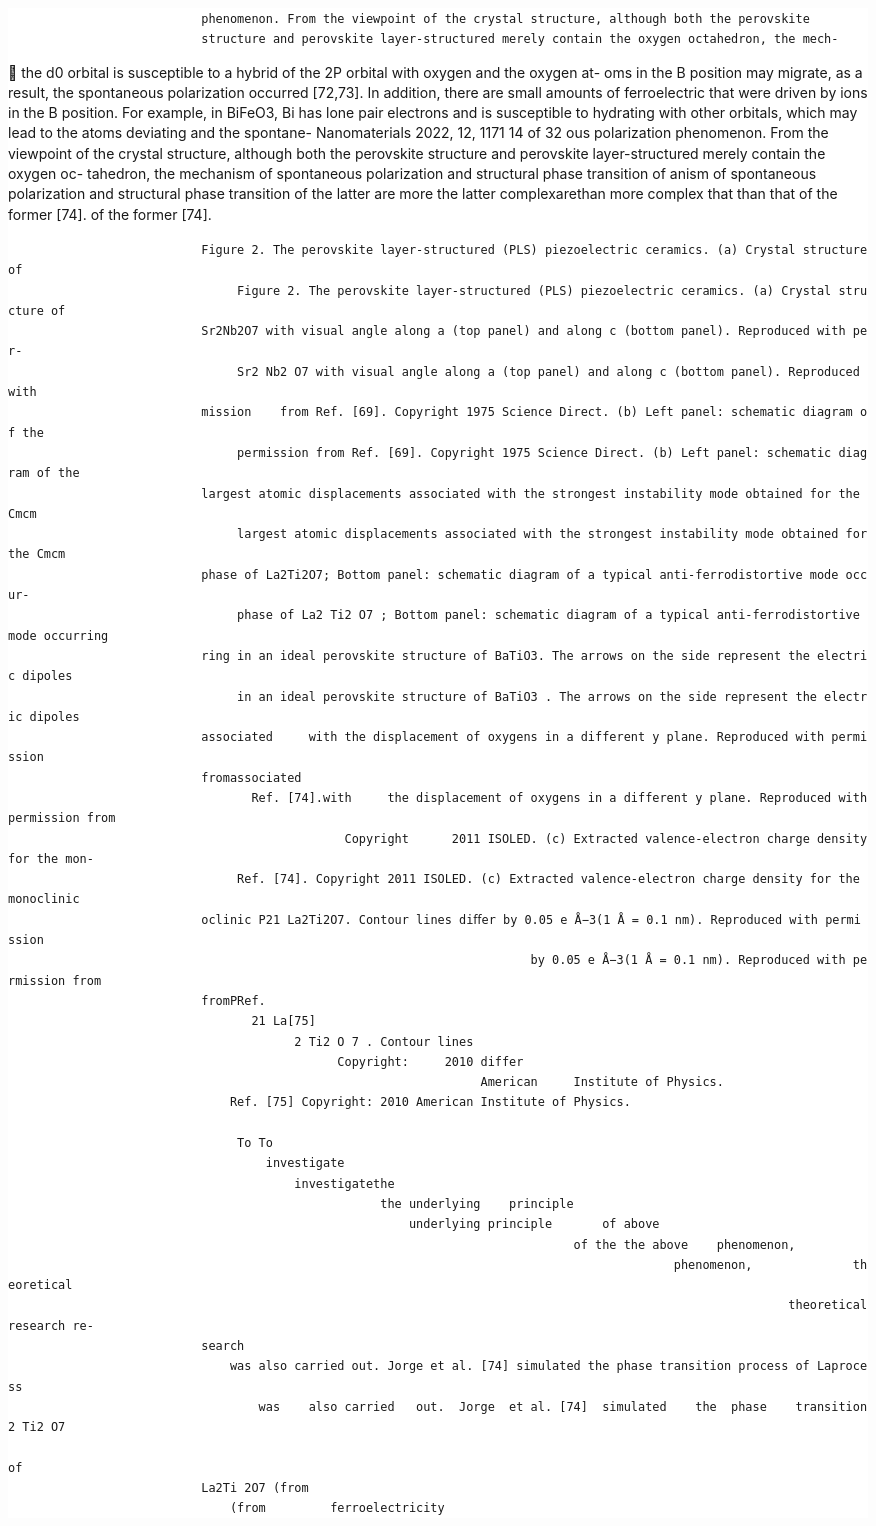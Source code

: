                                phenomenon. From the viewpoint of the crystal structure, although both the perovskite
                               structure and perovskite layer-structured merely contain the oxygen octahedron, the mech-
                               the d0 orbital is susceptible to a hybrid of the 2P orbital with oxygen and the oxygen at-
                               oms in the B position may migrate, as a result, the spontaneous polarization occurred
                               [72,73]. In addition, there are small amounts of ferroelectric that were driven by ions in
                               the B position. For example, in BiFeO3, Bi has lone pair electrons and is susceptible to
                               hydrating with other orbitals, which may lead to the atoms deviating and the spontane-
Nanomaterials 2022, 12, 1171                                                                                          14 of 32
                               ous polarization phenomenon. From the viewpoint of the crystal structure, although both
                               the perovskite structure and perovskite layer-structured merely contain the oxygen oc-
                               tahedron, the mechanism of spontaneous polarization and structural phase transition of
                                   anism of spontaneous polarization and structural phase transition of the latter are more
                               the latter
                                   complexarethan
                                              more  complex
                                                  that          than that
                                                       of the former [74]. of the former [74].




                               Figure 2. The perovskite layer-structured (PLS) piezoelectric ceramics. (a) Crystal structure of
                                    Figure 2. The perovskite layer-structured (PLS) piezoelectric ceramics. (a) Crystal structure of
                               Sr2Nb2O7 with visual angle along a (top panel) and along c (bottom panel). Reproduced with per-
                                    Sr2 Nb2 O7 with visual angle along a (top panel) and along c (bottom panel). Reproduced with
                               mission    from Ref. [69]. Copyright 1975 Science Direct. (b) Left panel: schematic diagram of the
                                    permission from Ref. [69]. Copyright 1975 Science Direct. (b) Left panel: schematic diagram of the
                               largest atomic displacements associated with the strongest instability mode obtained for the Cmcm
                                    largest atomic displacements associated with the strongest instability mode obtained for the Cmcm
                               phase of La2Ti2O7; Bottom panel: schematic diagram of a typical anti-ferrodistortive mode occur-
                                    phase of La2 Ti2 O7 ; Bottom panel: schematic diagram of a typical anti-ferrodistortive mode occurring
                               ring in an ideal perovskite structure of BaTiO3. The arrows on the side represent the electric dipoles
                                    in an ideal perovskite structure of BaTiO3 . The arrows on the side represent the electric dipoles
                               associated     with the displacement of oxygens in a different y plane. Reproduced with permission
                               fromassociated
                                      Ref. [74].with     the displacement of oxygens in a different y plane. Reproduced with permission from
                                                   Copyright      2011 ISOLED. (c) Extracted valence-electron charge density for the mon-
                                    Ref. [74]. Copyright 2011 ISOLED. (c) Extracted valence-electron charge density for the monoclinic
                               oclinic P21 La2Ti2O7. Contour lines diﬀer by 0.05 e Å−3(1 Å = 0.1 nm). Reproduced with permission
                                                                             by 0.05 e Å−3(1 Å = 0.1 nm). Reproduced with permission from
                               fromPRef.
                                      21 La[75]
                                            2 Ti2 O 7 . Contour lines
                                                  Copyright:     2010 differ
                                                                      American     Institute of Physics.
                                   Ref. [75] Copyright: 2010 American Institute of Physics.

                                    To To
                                        investigate
                                            investigatethe
                                                        the underlying    principle
                                                            underlying principle       of above
                                                                                   of the the above    phenomenon,
                                                                                                 phenomenon,              theoretical
                                                                                                                 theoretical research re-
                               search
                                   was also carried out. Jorge et al. [74] simulated the phase transition process of Laprocess
                                       was    also carried   out.  Jorge  et al. [74]  simulated    the  phase    transition   2 Ti2 O7
                                                                                                                                        of
                               La2Ti 2O7 (from
                                   (from         ferroelectricity